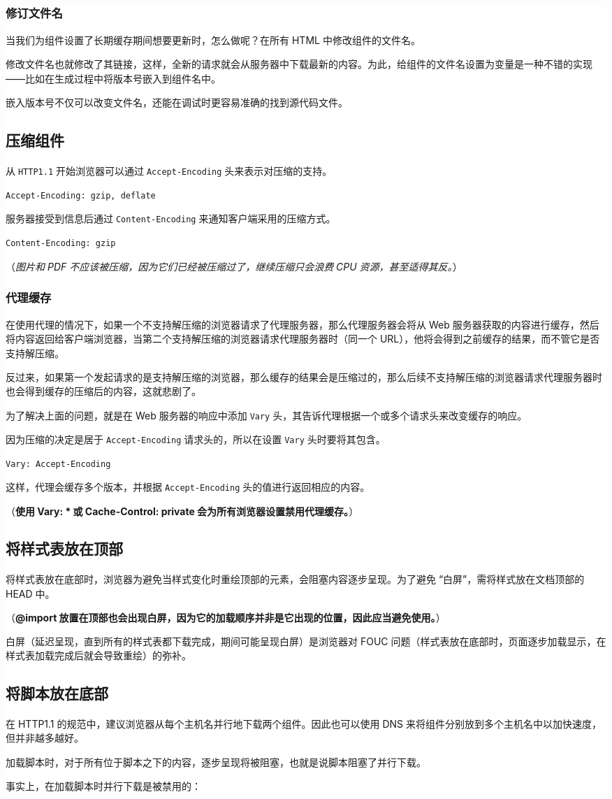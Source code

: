 ### 修订文件名

当我们为组件设置了长期缓存期间想要更新时，怎么做呢？在所有 HTML 中修改组件的文件名。

修改文件名也就修改了其链接，这样，全新的请求就会从服务器中下载最新的内容。为此，给组件的文件名设置为变量是一种不错的实现——比如在生成过程中将版本号嵌入到组件名中。

嵌入版本号不仅可以改变文件名，还能在调试时更容易准确的找到源代码文件。

## 压缩组件

从 `HTTP1.1` 开始浏览器可以通过 `Accept-Encoding` 头来表示对压缩的支持。

```html
Accept-Encoding: gzip, deflate
```

服务器接受到信息后通过 `Content-Encoding` 来通知客户端采用的压缩方式。

```html
Content-Encoding: gzip
```

（*图片和 PDF 不应该被压缩，因为它们已经被压缩过了，继续压缩只会浪费 CPU 资源，甚至适得其反。*）

### 代理缓存

在使用代理的情况下，如果一个不支持解压缩的浏览器请求了代理服务器，那么代理服务器会将从 Web 服务器获取的内容进行缓存，然后将内容返回给客户端浏览器，当第二个支持解压缩的浏览器请求代理服务器时（同一个 URL），他将会得到之前缓存的结果，而不管它是否支持解压缩。

反过来，如果第一个发起请求的是支持解压缩的浏览器，那么缓存的结果会是压缩过的，那么后续不支持解压缩的浏览器请求代理服务器时也会得到缓存的压缩后的内容，这就悲剧了。

为了解决上面的问题，就是在 Web 服务器的响应中添加 `Vary` 头，其告诉代理根据一个或多个请求头来改变缓存的响应。

因为压缩的决定是居于 `Accept-Encoding` 请求头的，所以在设置 `Vary` 头时要将其包含。

```html
Vary: Accept-Encoding
```

这样，代理会缓存多个版本，并根据 `Accept-Encoding` 头的值进行返回相应的内容。

（**使用 Vary: * 或 Cache-Control: private 会为所有浏览器设置禁用代理缓存。**）

## 将样式表放在顶部

将样式表放在底部时，浏览器为避免当样式变化时重绘顶部的元素，会阻塞内容逐步呈现。为了避免 “白屏”，需将样式放在文档顶部的 HEAD 中。

（**@import 放置在顶部也会出现白屏，因为它的加载顺序并非是它出现的位置，因此应当避免使用。**）

白屏（延迟呈现，直到所有的样式表都下载完成，期间可能呈现白屏）是浏览器对 FOUC 问题（样式表放在底部时，页面逐步加载显示，在样式表加载完成后就会导致重绘）的弥补。

## 将脚本放在底部

在 HTTP1.1 的规范中，建议浏览器从每个主机名并行地下载两个组件。因此也可以使用 DNS 来将组件分别放到多个主机名中以加快速度，但并非越多越好。

加载脚本时，对于所有位于脚本之下的内容，逐步呈现将被阻塞，也就是说脚本阻塞了并行下载。

事实上，在加载脚本时并行下载是被禁用的：
